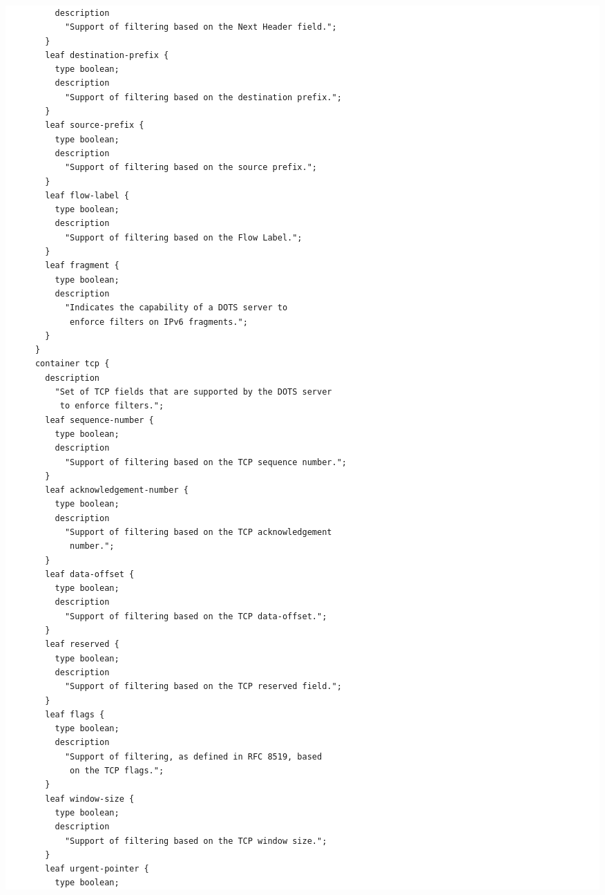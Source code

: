 ``` {.sourcecode .lang-yang}
          description
            "Support of filtering based on the Next Header field.";
        }
        leaf destination-prefix {
          type boolean;
          description
            "Support of filtering based on the destination prefix.";
        }
        leaf source-prefix {
          type boolean;
          description
            "Support of filtering based on the source prefix.";
        }
        leaf flow-label {
          type boolean;
          description
            "Support of filtering based on the Flow Label.";
        }
        leaf fragment {
          type boolean;
          description
            "Indicates the capability of a DOTS server to
             enforce filters on IPv6 fragments.";
        }
      }
      container tcp {
        description
          "Set of TCP fields that are supported by the DOTS server
           to enforce filters.";
        leaf sequence-number {
          type boolean;
          description
            "Support of filtering based on the TCP sequence number.";
        }
        leaf acknowledgement-number {
          type boolean;
          description
            "Support of filtering based on the TCP acknowledgement
             number.";
        }
        leaf data-offset {
          type boolean;
          description
            "Support of filtering based on the TCP data-offset.";
        }
        leaf reserved {
          type boolean;
          description
            "Support of filtering based on the TCP reserved field.";
        }
        leaf flags {
          type boolean;
          description
            "Support of filtering, as defined in RFC 8519, based
             on the TCP flags.";
        }
        leaf window-size {
          type boolean;
          description
            "Support of filtering based on the TCP window size.";
        }
        leaf urgent-pointer {
          type boolean;
```